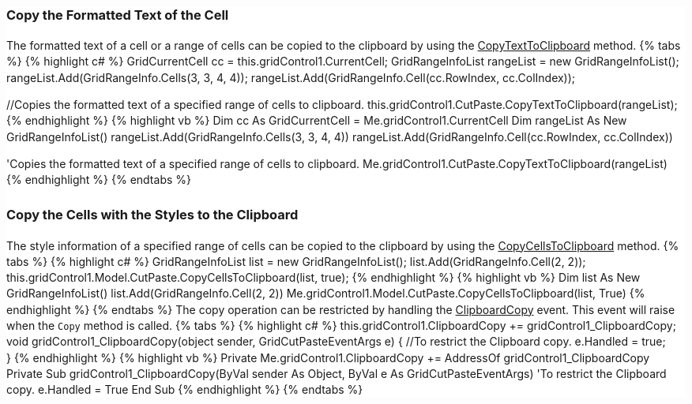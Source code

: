 
### Copy the Formatted Text of the Cell
The formatted text of a cell or a range of cells can be copied to the clipboard by using the [CopyTextToClipboard](http://help.syncfusion.com/cr/cref_files/windowsforms/grid/Syncfusion.Grid.Windows~Syncfusion.Windows.Forms.Grid.GridModelCutPaste~CopyTextToClipboard.html) method.
{% tabs %}
{% highlight c# %}
GridCurrentCell cc = this.gridControl1.CurrentCell;
GridRangeInfoList rangeList = new GridRangeInfoList();
rangeList.Add(GridRangeInfo.Cells(3, 3, 4, 4));
rangeList.Add(GridRangeInfo.Cell(cc.RowIndex, cc.ColIndex));

//Copies the formatted text of a specified range of cells to clipboard.
this.gridControl1.CutPaste.CopyTextToClipboard(rangeList);
{% endhighlight %}
{% highlight vb %}
Dim cc As GridCurrentCell = Me.gridControl1.CurrentCell
Dim rangeList As New GridRangeInfoList()
rangeList.Add(GridRangeInfo.Cells(3, 3, 4, 4))
rangeList.Add(GridRangeInfo.Cell(cc.RowIndex, cc.ColIndex))

'Copies the formatted text of a specified range of cells to clipboard.
Me.gridControl1.CutPaste.CopyTextToClipboard(rangeList)
{% endhighlight %}
{% endtabs %}

### Copy the Cells with the Styles to the Clipboard
The style information of a specified range of cells can be copied to the clipboard by using the [CopyCellsToClipboard](http://help.syncfusion.com/cr/cref_files/windowsforms/grid/Syncfusion.Grid.Windows~Syncfusion.Windows.Forms.Grid.GridModelCutPaste~CopyCellsToClipboard.html) method.
{% tabs %}
{% highlight c# %}
GridRangeInfoList list = new GridRangeInfoList();
list.Add(GridRangeInfo.Cell(2, 2));
this.gridControl1.Model.CutPaste.CopyCellsToClipboard(list, true);
{% endhighlight %}
{% highlight vb %}
Dim list As New GridRangeInfoList()
list.Add(GridRangeInfo.Cell(2, 2))
Me.gridControl1.Model.CutPaste.CopyCellsToClipboard(list, True)
{% endhighlight %}
{% endtabs %}
The copy operation can be restricted by handling the [ClipboardCopy](http://help.syncfusion.com/cr/cref_files/windowsforms/grid/Syncfusion.Grid.Windows~Syncfusion.Windows.Forms.Grid.GridModel~ClipboardCopy_EV.html) event. This event will raise when the `Copy` method is called.
{% tabs %}
{% highlight c# %}
this.gridControl1.ClipboardCopy += gridControl1_ClipboardCopy;
void gridControl1_ClipboardCopy(object sender, GridCutPasteEventArgs e)
{
    //To restrict the Clipboard copy.
    e.Handled = true;           
}
{% endhighlight %}
{% highlight vb %}
Private Me.gridControl1.ClipboardCopy += AddressOf gridControl1_ClipboardCopy
Private Sub gridControl1_ClipboardCopy(ByVal sender As Object, ByVal e As GridCutPasteEventArgs)
	'To restrict the Clipboard copy.
	e.Handled = True
End Sub
{% endhighlight %}
{% endtabs %}
